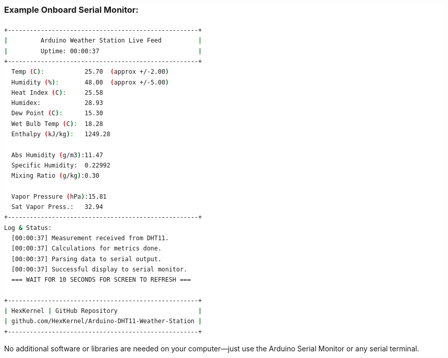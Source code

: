 ### Example Onboard Serial Monitor:
```bash
+----------------------------------------------------+
|         Arduino Weather Station Live Feed          |
|         Uptime: 00:00:37                           |
+----------------------------------------------------+
  Temp (C):           25.70  (approx +/-2.00)
  Humidity (%):       48.00  (approx +/-5.00)
  Heat Index (C):     25.58
  Humidex:            28.93
  Dew Point (C):      15.30
  Wet Bulb Temp (C):  18.28
  Enthalpy (kJ/kg):   1249.28

  Abs Humidity (g/m3):11.47
  Specific Humidity:  0.22992
  Mixing Ratio (g/kg):0.30

  Vapor Pressure (hPa):15.81
  Sat Vapor Press.:   32.94
+----------------------------------------------------+
Log & Status:
  [00:00:37] Measurement received from DHT11.
  [00:00:37] Calculations for metrics done.
  [00:00:37] Parsing data to serial output.
  [00:00:37] Successful display to serial monitor.
  === WAIT FOR 10 SECONDS FOR SCREEN TO REFRESH ===

+----------------------------------------------------+
| HexKernel | GitHub Repository                      |
| github.com/HexKernel/Arduino-DHT11-Weather-Station |
+----------------------------------------------------+
```
No additional software or libraries are needed on your computer—just use the Arduino Serial Monitor or any serial terminal.

